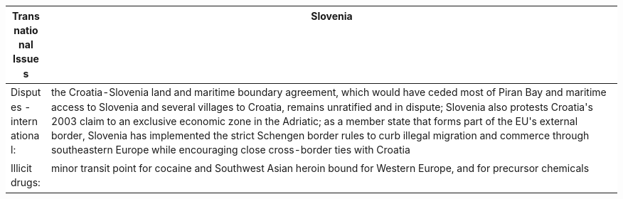

| Transnational Issues | Slovenia |
| --- | --- |
| Disputes - international: | the Croatia-Slovenia land and maritime boundary agreement, which would have ceded most of Piran Bay and maritime access to Slovenia and several villages to Croatia, remains unratified and in dispute; Slovenia also protests Croatia's 2003 claim to an exclusive economic zone in the Adriatic; as a member state that forms part of the EU's external border, Slovenia has implemented the strict Schengen border rules to curb illegal migration and commerce through southeastern Europe while encouraging close cross-border ties with Croatia |
| Illicit drugs: | minor transit point for cocaine and Southwest Asian heroin bound for Western Europe, and for precursor chemicals |
